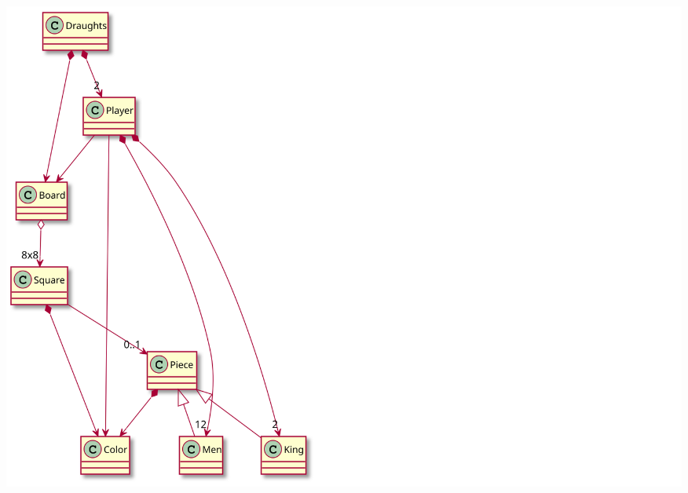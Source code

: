 <img src="doc/images/draughtsModeloDominio.svg" alt="draughtsModeloDominio" width="392" height="607">
</div>
</div></div></td>
</tr>
</tbody>
</table></div></td>
</tr>
</tbody>
</table>
</div>
</div>
<div class="sect1">